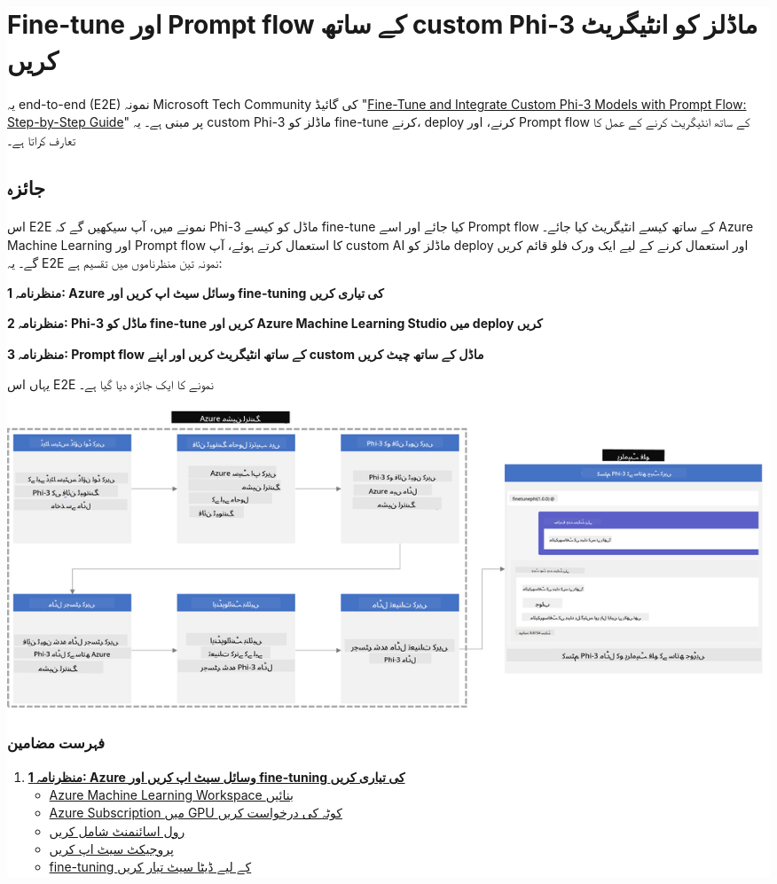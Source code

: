 
# Fine-tune اور Prompt flow کے ساتھ custom Phi-3 ماڈلز کو انٹیگریٹ کریں

یہ end-to-end (E2E) نمونہ Microsoft Tech Community کی گائیڈ "[Fine-Tune and Integrate Custom Phi-3 Models with Prompt Flow: Step-by-Step Guide](https://techcommunity.microsoft.com/t5/educator-developer-blog/fine-tune-and-integrate-custom-phi-3-models-with-prompt-flow/ba-p/4178612?WT.mc_id=aiml-137032-kinfeylo)" پر مبنی ہے۔ یہ custom Phi-3 ماڈلز کو fine-tune کرنے، deploy کرنے، اور Prompt flow کے ساتھ انٹیگریٹ کرنے کے عمل کا تعارف کراتا ہے۔

## جائزہ

اس E2E نمونے میں، آپ سیکھیں گے کہ Phi-3 ماڈل کو کیسے fine-tune کیا جائے اور اسے Prompt flow کے ساتھ کیسے انٹیگریٹ کیا جائے۔ Azure Machine Learning اور Prompt flow کا استعمال کرتے ہوئے، آپ custom AI ماڈلز کو deploy اور استعمال کرنے کے لیے ایک ورک فلو قائم کریں گے۔ یہ E2E نمونہ تین منظرناموں میں تقسیم ہے:

**منظرنامہ 1: Azure وسائل سیٹ اپ کریں اور fine-tuning کی تیاری کریں**

**منظرنامہ 2: Phi-3 ماڈل کو fine-tune کریں اور Azure Machine Learning Studio میں deploy کریں**

**منظرنامہ 3: Prompt flow کے ساتھ انٹیگریٹ کریں اور اپنے custom ماڈل کے ساتھ چیٹ کریں**

یہاں اس E2E نمونے کا ایک جائزہ دیا گیا ہے۔

![Phi-3-FineTuning_PromptFlow_Integration Overview](../../../../../../translated_images/00-01-architecture.02fc569e266d468cf3bbb3158cf273380cbdf7fcec042c7328e1559c6b2e2632.ur.png)

### فہرست مضامین

1. **[منظرنامہ 1: Azure وسائل سیٹ اپ کریں اور fine-tuning کی تیاری کریں](../../../../../../md/02.Application/01.TextAndChat/Phi3)**
    - [Azure Machine Learning Workspace بنائیں](../../../../../../md/02.Application/01.TextAndChat/Phi3)
    - [Azure Subscription میں GPU کوٹہ کی درخواست کریں](../../../../../../md/02.Application/01.TextAndChat/Phi3)
    - [رول اسائنمنٹ شامل کریں](../../../../../../md/02.Application/01.TextAndChat/Phi3)
    - [پروجیکٹ سیٹ اپ کریں](../../../../../../md/02.Application/01.TextAndChat/Phi3)
    - [fine-tuning کے لیے ڈیٹا سیٹ تیار کریں](../../../../../../md/02.Application/01.TextAndChat/Phi3)
